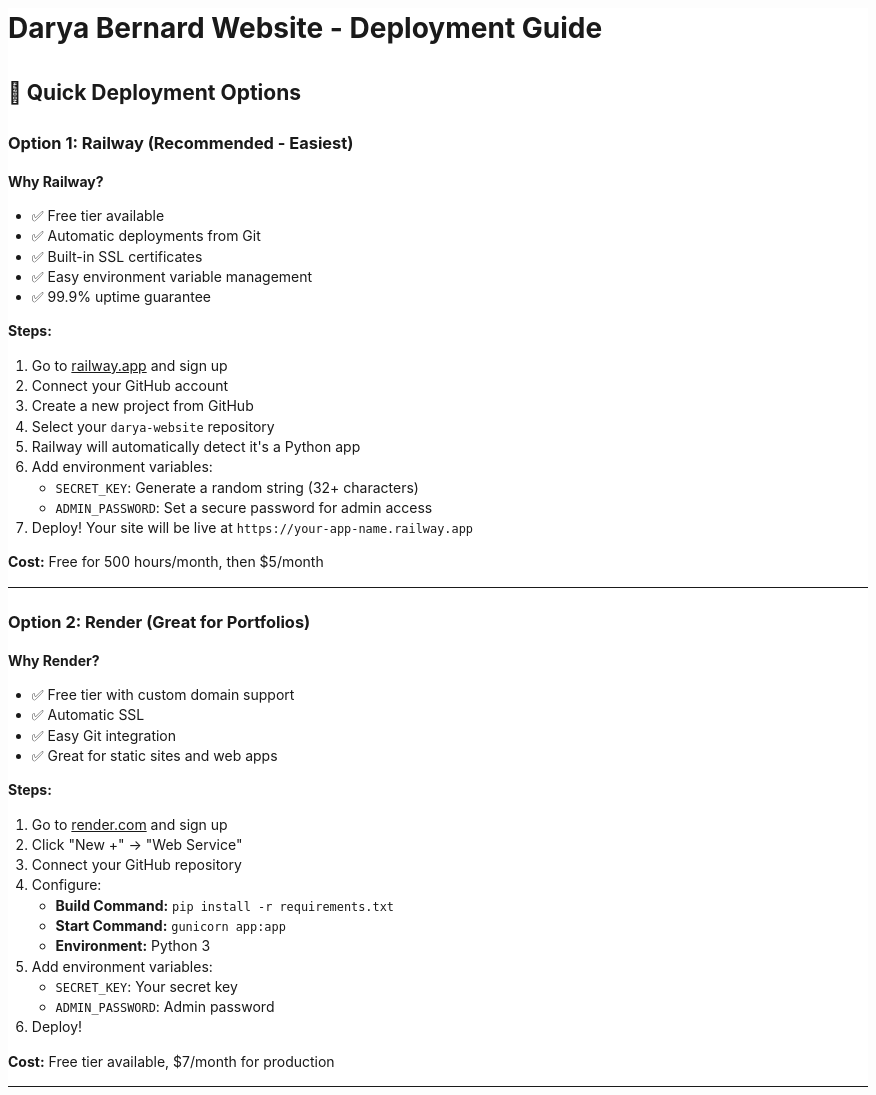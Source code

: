 # Darya Bernard Website - Deployment Guide

## 🚀 Quick Deployment Options

### Option 1: Railway (Recommended - Easiest)

**Why Railway?**
- ✅ Free tier available
- ✅ Automatic deployments from Git
- ✅ Built-in SSL certificates
- ✅ Easy environment variable management
- ✅ 99.9% uptime guarantee

**Steps:**
1. Go to [railway.app](https://railway.app) and sign up
2. Connect your GitHub account
3. Create a new project from GitHub
4. Select your `darya-website` repository
5. Railway will automatically detect it's a Python app
6. Add environment variables:
   - `SECRET_KEY`: Generate a random string (32+ characters)
   - `ADMIN_PASSWORD`: Set a secure password for admin access
7. Deploy! Your site will be live at `https://your-app-name.railway.app`

**Cost:** Free for 500 hours/month, then $5/month

---

### Option 2: Render (Great for Portfolios)

**Why Render?**
- ✅ Free tier with custom domain support
- ✅ Automatic SSL
- ✅ Easy Git integration
- ✅ Great for static sites and web apps

**Steps:**
1. Go to [render.com](https://render.com) and sign up
2. Click "New +" → "Web Service"
3. Connect your GitHub repository
4. Configure:
   - **Build Command:** `pip install -r requirements.txt`
   - **Start Command:** `gunicorn app:app`
   - **Environment:** Python 3
5. Add environment variables:
   - `SECRET_KEY`: Your secret key
   - `ADMIN_PASSWORD`: Admin password
6. Deploy!

**Cost:** Free tier available, $7/month for production

---

